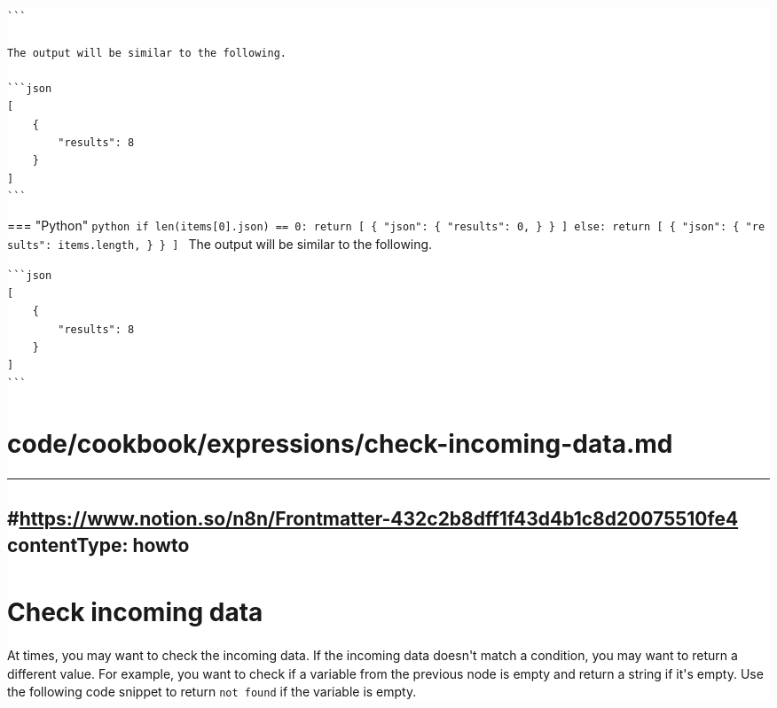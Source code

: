 	```

	The output will be similar to the following.

	```json
	[
		{
			"results": 8
		}
	]
	```
=== "Python"
	```python
	if len(items[0].json) == 0:
		return [
			{
				"json": {
					"results": 0,
				}
			}
		]
	else:
		return [
			{
				"json": {
					"results": items.length,
				}
			}
		]
	```
	The output will be similar to the following.

	```json
	[
		{
			"results": 8
		}
	]
	```


# code/cookbook/expressions/check-incoming-data.md

---
#https://www.notion.so/n8n/Frontmatter-432c2b8dff1f43d4b1c8d20075510fe4
contentType: howto
---

# Check incoming data

At times, you may want to check the incoming data. If the incoming data doesn't match a condition, you may want to return a different value. For example, you want to check if a variable from the previous node is empty and return a string if it's empty. Use the following code snippet to return `not found` if the variable is empty.
